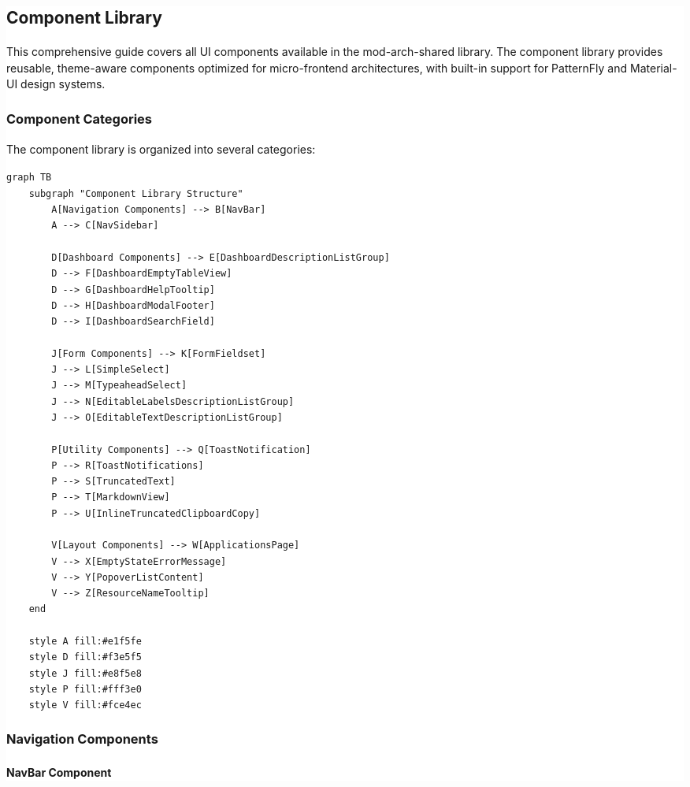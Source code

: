 
## Component Library

This comprehensive guide covers all UI components available in the mod-arch-shared library. The component library provides reusable, theme-aware components optimized for micro-frontend architectures, with built-in support for PatternFly and Material-UI design systems.

### Component Categories

The component library is organized into several categories:

```mermaid
graph TB
    subgraph "Component Library Structure"
        A[Navigation Components] --> B[NavBar]
        A --> C[NavSidebar]
        
        D[Dashboard Components] --> E[DashboardDescriptionListGroup]
        D --> F[DashboardEmptyTableView]
        D --> G[DashboardHelpTooltip]
        D --> H[DashboardModalFooter]
        D --> I[DashboardSearchField]
        
        J[Form Components] --> K[FormFieldset]
        J --> L[SimpleSelect]
        J --> M[TypeaheadSelect]
        J --> N[EditableLabelsDescriptionListGroup]
        J --> O[EditableTextDescriptionListGroup]
        
        P[Utility Components] --> Q[ToastNotification]
        P --> R[ToastNotifications]
        P --> S[TruncatedText]
        P --> T[MarkdownView]
        P --> U[InlineTruncatedClipboardCopy]
        
        V[Layout Components] --> W[ApplicationsPage]
        V --> X[EmptyStateErrorMessage]
        V --> Y[PopoverListContent]
        V --> Z[ResourceNameTooltip]
    end
    
    style A fill:#e1f5fe
    style D fill:#f3e5f5
    style J fill:#e8f5e8
    style P fill:#fff3e0
    style V fill:#fce4ec
```

### Navigation Components

#### NavBar Component
